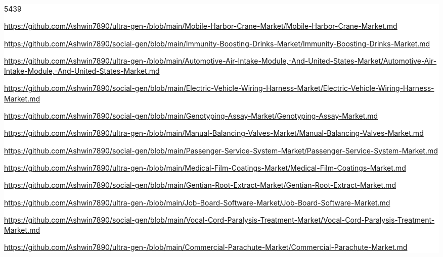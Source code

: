 5439</p><p><a href="https://github.com/Ashwin7890/ultra-gen-/blob/main/Mobile-Harbor-Crane-Market/Mobile-Harbor-Crane-Market.md">https://github.com/Ashwin7890/ultra-gen-/blob/main/Mobile-Harbor-Crane-Market/Mobile-Harbor-Crane-Market.md</a></p><p><a href="https://github.com/Ashwin7890/social-gen/blob/main/Immunity-Boosting-Drinks-Market/Immunity-Boosting-Drinks-Market.md">https://github.com/Ashwin7890/social-gen/blob/main/Immunity-Boosting-Drinks-Market/Immunity-Boosting-Drinks-Market.md</a></p><p><a href="https://github.com/Ashwin7890/ultra-gen-/blob/main/Automotive-Air-Intake-Module,-And-United-States-Market/Automotive-Air-Intake-Module,-And-United-States-Market.md">https://github.com/Ashwin7890/ultra-gen-/blob/main/Automotive-Air-Intake-Module,-And-United-States-Market/Automotive-Air-Intake-Module,-And-United-States-Market.md</a></p><p><a href="https://github.com/Ashwin7890/social-gen/blob/main/Electric-Vehicle-Wiring-Harness-Market/Electric-Vehicle-Wiring-Harness-Market.md">https://github.com/Ashwin7890/social-gen/blob/main/Electric-Vehicle-Wiring-Harness-Market/Electric-Vehicle-Wiring-Harness-Market.md</a></p><p><a href="https://github.com/Ashwin7890/social-gen/blob/main/Genotyping-Assay-Market/Genotyping-Assay-Market.md">https://github.com/Ashwin7890/social-gen/blob/main/Genotyping-Assay-Market/Genotyping-Assay-Market.md</a></p><p><a href="https://github.com/Ashwin7890/ultra-gen-/blob/main/Manual-Balancing-Valves-Market/Manual-Balancing-Valves-Market.md">https://github.com/Ashwin7890/ultra-gen-/blob/main/Manual-Balancing-Valves-Market/Manual-Balancing-Valves-Market.md</a></p><p><a href="https://github.com/Ashwin7890/social-gen/blob/main/Passenger-Service-System-Market/Passenger-Service-System-Market.md">https://github.com/Ashwin7890/social-gen/blob/main/Passenger-Service-System-Market/Passenger-Service-System-Market.md</a></p><p><a href="https://github.com/Ashwin7890/ultra-gen-/blob/main/Medical-Film-Coatings-Market/Medical-Film-Coatings-Market.md">https://github.com/Ashwin7890/ultra-gen-/blob/main/Medical-Film-Coatings-Market/Medical-Film-Coatings-Market.md</a></p><p><a href="https://github.com/Ashwin7890/social-gen/blob/main/Gentian-Root-Extract-Market/Gentian-Root-Extract-Market.md">https://github.com/Ashwin7890/social-gen/blob/main/Gentian-Root-Extract-Market/Gentian-Root-Extract-Market.md</a></p><p><a href="https://github.com/Ashwin7890/ultra-gen-/blob/main/Job-Board-Software-Market/Job-Board-Software-Market.md">https://github.com/Ashwin7890/ultra-gen-/blob/main/Job-Board-Software-Market/Job-Board-Software-Market.md</a></p><p><a href="https://github.com/Ashwin7890/social-gen/blob/main/Vocal-Cord-Paralysis-Treatment-Market/Vocal-Cord-Paralysis-Treatment-Market.md">https://github.com/Ashwin7890/social-gen/blob/main/Vocal-Cord-Paralysis-Treatment-Market/Vocal-Cord-Paralysis-Treatment-Market.md</a></p><p><a href="https://github.com/Ashwin7890/ultra-gen-/blob/main/Commercial-Parachute-Market/Commercial-Parachute-Market.md">https://github.com/Ashwin7890/ultra-gen-/blob/main/Commercial-Parachute-Market/Commercial-Parachute-Market.md</a></p>

